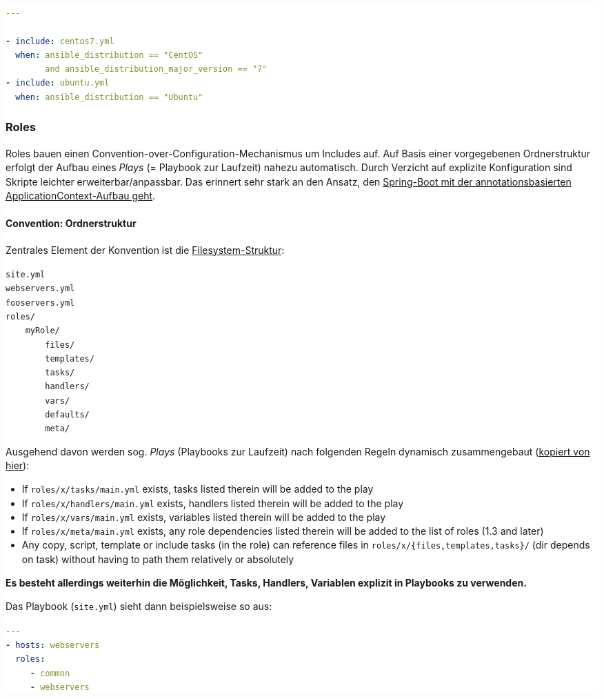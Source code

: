 ```yaml
---

- include: centos7.yml
  when: ansible_distribution == "CentOS"
        and ansible_distribution_major_version == "7"
- include: ubuntu.yml
  when: ansible_distribution == "Ubuntu"
```

### Roles

Roles bauen einen Convention-over-Configuration-Mechanismus um Includes auf. Auf Basis einer vorgegebenen Ordnerstruktur erfolgt der Aufbau eines *Plays* (= Playbook zur Laufzeit) nahezu automatisch. Durch Verzicht auf explizite Konfiguration sind Skripte leichter erweiterbar/anpassbar. Das erinnert sehr stark an den Ansatz, den [Spring-Boot mit der annotationsbasierten ApplicationContext-Aufbau geht](springBoot.md).

#### Convention: Ordnerstruktur

Zentrales Element der Konvention ist die [Filesystem-Struktur](http://docs.ansible.com/ansible/playbooks_best_practices.html#directory-layout):

```struct
site.yml
webservers.yml
fooservers.yml
roles/
    myRole/
        files/
        templates/
        tasks/
        handlers/
        vars/
        defaults/
        meta/
```

Ausgehend davon werden sog. *Plays* (Playbooks zur Laufzeit) nach folgenden Regeln dynamisch zusammengebaut ([kopiert von hier](http://docs.ansible.com/ansible/playbooks_roles.html)):

* If ``roles/x/tasks/main.yml`` exists, tasks listed therein will be added to the play
* If ``roles/x/handlers/main.yml`` exists, handlers listed therein will be added to the play
* If ``roles/x/vars/main.yml`` exists, variables listed therein will be added to the play
* If ``roles/x/meta/main.yml`` exists, any role dependencies listed therein will be added to the list of roles (1.3 and later)
* Any copy, script, template or include tasks (in the role) can reference files in ``roles/x/{files,templates,tasks}/`` (dir depends on task) without having to path them relatively or absolutely

**Es besteht allerdings weiterhin die Möglichkeit, Tasks, Handlers, Variablen explizit in Playbooks zu verwenden.**

Das Playbook (``site.yml``) sieht dann beispielsweise so aus:

```yaml
---
- hosts: webservers
  roles:
     - common
     - webservers
```
